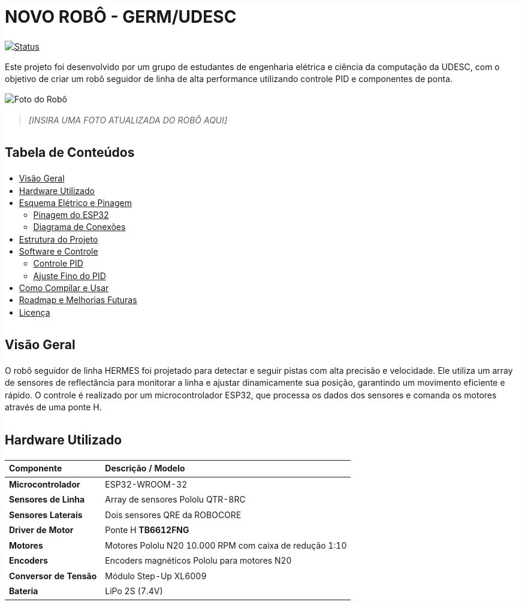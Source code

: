 # NOVO ROBÔ - GERM/UDESC

[![Status](https://img.shields.io/badge/status-em%20desenvolvimento-yellow)](https://github.com/seu-usuario/seu-repositorio)

Este projeto foi desenvolvido por um grupo de estudantes de engenharia elétrica e ciência da computação da UDESC, com o objetivo de criar um robô seguidor de linha de alta performance utilizando controle PID e componentes de ponta.

![Foto do Robô](media/photo_robocore2025.jpg)
> *[INSIRA UMA FOTO ATUALIZADA DO ROBÔ AQUI]*

## Tabela de Conteúdos
- [Visão Geral](#visão-geral)
- [Hardware Utilizado](#hardware-utilizado)
- [Esquema Elétrico e Pinagem](#esquema-elétrico-e-pinagem)
  - [Pinagem do ESP32](#pinagem-do-esp32)
  - [Diagrama de Conexões](#diagrama-de-conexões)
- [Estrutura do Projeto](#estrutura-do-projeto)
- [Software e Controle](#software-e-controle)
  - [Controle PID](#controle-pid)
  - [Ajuste Fino do PID](#ajuste-fino-do-pid)
- [Como Compilar e Usar](#como-compilar-e-usar)
- [Roadmap e Melhorias Futuras](#roadmap-e-melhorias-futuras)
- [Licença](#licença)

## Visão Geral

O robô seguidor de linha HERMES foi projetado para detectar e seguir pistas com alta precisão e velocidade. Ele utiliza um array de sensores de reflectância para monitorar a linha e ajustar dinamicamente sua posição, garantindo um movimento eficiente e rápido. O controle é realizado por um microcontrolador ESP32, que processa os dados dos sensores e comanda os motores através de uma ponte H.

## Hardware Utilizado

| Componente | Descrição / Modelo |
| :--- | :--- |
| **Microcontrolador** | ESP32-WROOM-32 |
| **Sensores de Linha** | Array de sensores Pololu QTR-8RC |
| **Sensores Laterais** | Dois sensores QRE da ROBOCORE |
| **Driver de Motor** | Ponte H **TB6612FNG** |
| **Motores** | Motores Pololu N20 10.000 RPM com caixa de redução 1:10 |
| **Encoders** | Encoders magnéticos Pololu para motores N20 |
| **Conversor de Tensão**| Módulo Step-Up XL6009 |
| **Bateria** | LiPo 2S (7.4V) |
